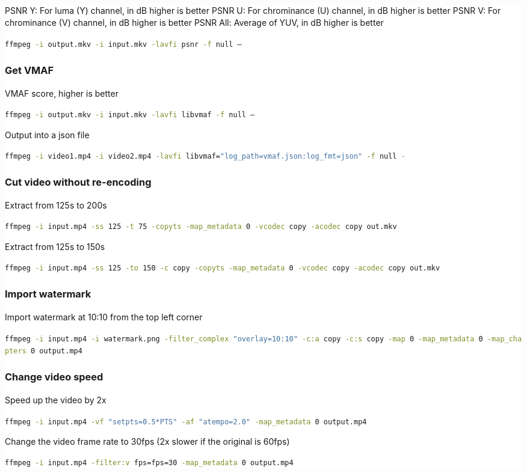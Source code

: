 PSNR Y: For luma (Y) channel, in dB higher is better
PSNR U: For chrominance (U) channel, in dB higher is better
PSNR V: For chrominance (V) channel, in dB higher is better
PSNR All: Average of YUV, in dB higher is better

```bash
ffmpeg -i output.mkv -i input.mkv -lavfi psnr -f null –
```

### Get VMAF

VMAF score, higher is better

```bash
ffmpeg -i output.mkv -i input.mkv -lavfi libvmaf -f null –
```

Output into a json file

```bash
ffmpeg -i video1.mp4 -i video2.mp4 -lavfi libvmaf="log_path=vmaf.json:log_fmt=json" -f null -
```

### Cut video without re-encoding

Extract from 125s to 200s

```bash
ffmpeg -i input.mp4 -ss 125 -t 75 -copyts -map_metadata 0 -vcodec copy -acodec copy out.mkv
```

Extract from 125s to 150s

```bash
ffmpeg -i input.mp4 -ss 125 -to 150 -c copy -copyts -map_metadata 0 -vcodec copy -acodec copy out.mkv
```

### Import watermark

Import watermark at 10:10 from the top left corner

```bash
ffmpeg -i input.mp4 -i watermark.png -filter_complex "overlay=10:10" -c:a copy -c:s copy -map 0 -map_metadata 0 -map_chapters 0 output.mp4
```

### Change video speed

Speed up the video by 2x

```bash
ffmpeg -i input.mp4 -vf "setpts=0.5*PTS" -af "atempo=2.0" -map_metadata 0 output.mp4
```

Change the video frame rate to 30fps (2x slower if the original is 60fps)

```bash
ffmpeg -i input.mp4 -filter:v fps=fps=30 -map_metadata 0 output.mp4
```

